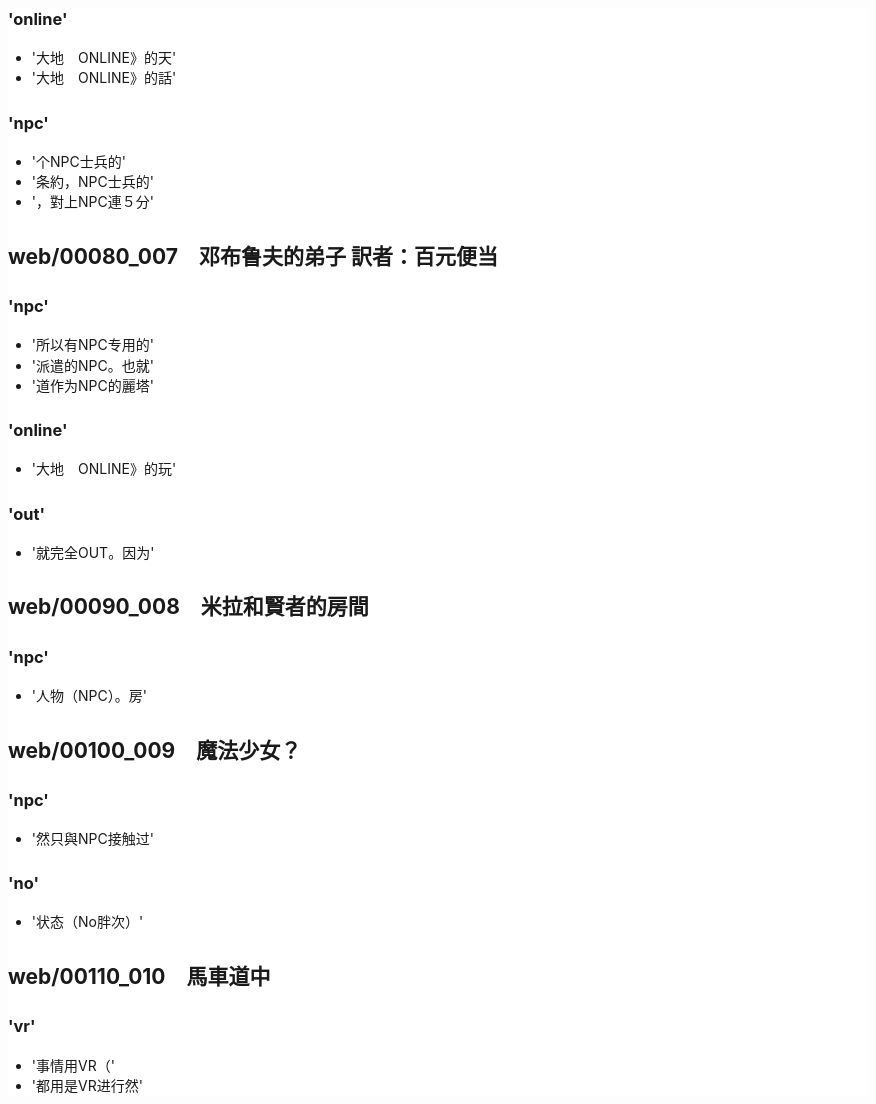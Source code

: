 ### 'online'

- '大地　ONLINE》的天'
- '大地　ONLINE》的話'

### 'npc'

- '个NPC士兵的'
- '条約，NPC士兵的'
- '，對上NPC連５分'


## web/00080_007　邓布鲁夫的弟子 訳者：百元便当

### 'npc'

- '所以有NPC专用的'
- '派遣的NPC。也就'
- '道作为NPC的麗塔'

### 'online'

- '大地　ONLINE》的玩'

### 'out'

- '就完全OUT。因为'


## web/00090_008　米拉和賢者的房間

### 'npc'

- '人物（NPC）。房'


## web/00100_009　魔法少女？

### 'npc'

- '然只與NPC接触过'

### 'no'

- '状态（No胖次）'


## web/00110_010　馬車道中

### 'vr'

- '事情用VR（'
- '都用是VR进行然'
